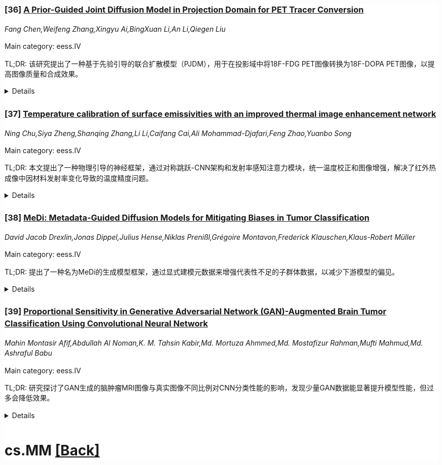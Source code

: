 
### [36] [A Prior-Guided Joint Diffusion Model in Projection Domain for PET Tracer Conversion](https://arxiv.org/abs/2506.16733)
*Fang Chen,Weifeng Zhang,Xingyu Ai,BingXuan Li,An Li,Qiegen Liu*

Main category: eess.IV

TL;DR: 该研究提出了一种基于先验引导的联合扩散模型（PJDM），用于在投影域中将18F-FDG PET图像转换为18F-DOPA PET图像，以提高图像质量和合成效果。


<details><summary>Details</summary></details>


### [37] [Temperature calibration of surface emissivities with an improved thermal image enhancement network](https://arxiv.org/abs/2506.16803)
*Ning Chu,Siya Zheng,Shanqing Zhang,Li Li,Caifang Cai,Ali Mohammad-Djafari,Feng Zhao,Yuanbo Song*

Main category: eess.IV

TL;DR: 本文提出了一种物理引导的神经框架，通过对称跳跃-CNN架构和发射率感知注意力模块，统一温度校正和图像增强，解决了红外热成像中因材料发射率变化导致的温度精度问题。


<details><summary>Details</summary></details>


### [38] [MeDi: Metadata-Guided Diffusion Models for Mitigating Biases in Tumor Classification](https://arxiv.org/abs/2506.17140)
*David Jacob Drexlin,Jonas Dippel,Julius Hense,Niklas Prenißl,Grégoire Montavon,Frederick Klauschen,Klaus-Robert Müller*

Main category: eess.IV

TL;DR: 提出了一种名为MeDi的生成模型框架，通过显式建模元数据来增强代表性不足的子群体数据，以减少下游模型的偏见。


<details><summary>Details</summary></details>


### [39] [Proportional Sensitivity in Generative Adversarial Network (GAN)-Augmented Brain Tumor Classification Using Convolutional Neural Network](https://arxiv.org/abs/2506.17165)
*Mahin Montasir Afif,Abdullah Al Noman,K. M. Tahsin Kabir,Md. Mortuza Ahmmed,Md. Mostafizur Rahman,Mufti Mahmud,Md. Ashraful Babu*

Main category: eess.IV

TL;DR: 研究探讨了GAN生成的脑肿瘤MRI图像与真实图像不同比例对CNN分类性能的影响，发现少量GAN数据能显著提升模型性能，但过多会降低效果。


<details><summary>Details</summary></details>


<div id='cs.MM'></div>

# cs.MM [[Back]](#toc)
